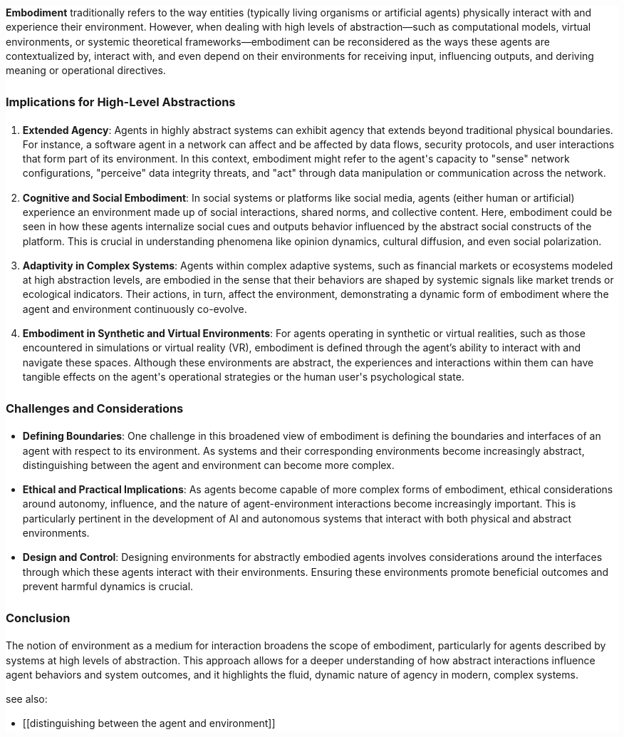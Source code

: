 **Embodiment** traditionally refers to the way entities (typically living organisms or artificial agents) physically interact with and experience their environment. However, when dealing with high levels of abstraction—such as computational models, virtual environments, or systemic theoretical frameworks—embodiment can be reconsidered as the ways these agents are contextualized by, interact with, and even depend on their environments for receiving input, influencing outputs, and deriving meaning or operational directives.

### Implications for High-Level Abstractions

1. **Extended Agency**: Agents in highly abstract systems can exhibit agency that extends beyond traditional physical boundaries. For instance, a software agent in a network can affect and be affected by data flows, security protocols, and user interactions that form part of its environment. In this context, embodiment might refer to the agent's capacity to "sense" network configurations, "perceive" data integrity threats, and "act" through data manipulation or communication across the network.

2. **Cognitive and Social Embodiment**: In social systems or platforms like social media, agents (either human or artificial) experience an environment made up of social interactions, shared norms, and collective content. Here, embodiment could be seen in how these agents internalize social cues and outputs behavior influenced by the abstract social constructs of the platform. This is crucial in understanding phenomena like opinion dynamics, cultural diffusion, and even social polarization.

3. **Adaptivity in Complex Systems**: Agents within complex adaptive systems, such as financial markets or ecosystems modeled at high abstraction levels, are embodied in the sense that their behaviors are shaped by systemic signals like market trends or ecological indicators. Their actions, in turn, affect the environment, demonstrating a dynamic form of embodiment where the agent and environment continuously co-evolve.

4. **Embodiment in Synthetic and Virtual Environments**: For agents operating in synthetic or virtual realities, such as those encountered in simulations or virtual reality (VR), embodiment is defined through the agent’s ability to interact with and navigate these spaces. Although these environments are abstract, the experiences and interactions within them can have tangible effects on the agent's operational strategies or the human user's psychological state.

### Challenges and Considerations

- **Defining Boundaries**: One challenge in this broadened view of embodiment is defining the boundaries and interfaces of an agent with respect to its environment. As systems and their corresponding environments become increasingly abstract, distinguishing between the agent and environment can become more complex.

- **Ethical and Practical Implications**: As agents become capable of more complex forms of embodiment, ethical considerations around autonomy, influence, and the nature of agent-environment interactions become increasingly important. This is particularly pertinent in the development of AI and autonomous systems that interact with both physical and abstract environments.

- **Design and Control**: Designing environments for abstractly embodied agents involves considerations around the interfaces through which these agents interact with their environments. Ensuring these environments promote beneficial outcomes and prevent harmful dynamics is crucial.

### Conclusion

The notion of environment as a medium for interaction broadens the scope of embodiment, particularly for agents described by systems at high levels of abstraction. This approach allows for a deeper understanding of how abstract interactions influence agent behaviors and system outcomes, and it highlights the fluid, dynamic nature of agency in modern, complex systems.

see also:
- [[distinguishing between the agent and environment]]

